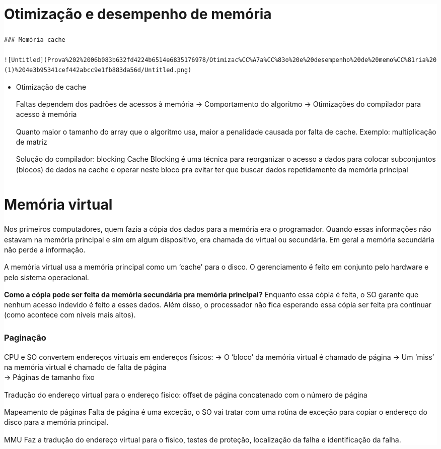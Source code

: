 # Otimização e desempenho de memória
    
    ### Memória cache
    
    ![Untitled](Prova%202%2006b083b632fd4224b6514e6835176978/Otimizac%CC%A7a%CC%83o%20e%20desempenho%20de%20memo%CC%81ria%20(1)%204e3b95341cef442abcc9e1fb883da56d/Untitled.png)
    
- Otimização de cache
    
    Faltas dependem dos padrões de acessos à memória
    → Comportamento do algoritmo
    → Otimizações do compilador para acesso à memória
    
    Quanto maior o tamanho do array que o algoritmo usa, maior a penalidade causada por falta de cache. Exemplo: multiplicação de matriz
    
    Solução do compilador: blocking
    Cache Blocking é uma técnica para reorganizar o acesso a dados para colocar subconjuntos (blocos) de dados na cache e operar neste bloco pra evitar ter que buscar dados repetidamente da memória principal
    

# Memória virtual

Nos primeiros computadores, quem fazia a cópia dos dados para a memória era o programador. Quando essas informações não estavam na memória principal e sim em algum dispositivo, era chamada de virtual ou secundária. Em geral a memória secundária não perde a informação. 

A memória virtual usa a memória principal como um ‘cache’ para o disco. O gerenciamento é feito em conjunto pelo hardware e pelo sistema operacional.

**Como a cópia pode ser feita da memória secundária pra memória principal?**
Enquanto essa cópia é feita, o SO garante que nenhum acesso indevido é feito a esses dados. Além disso, o processador não fica esperando essa cópia ser feita pra continuar (como acontece com níveis mais altos).

### Paginação

CPU e SO convertem endereços virtuais em endereços físicos:
→ O ‘bloco’ da memória virtual é chamado de página
→ Um ‘miss’  na memória virtual é chamado de falta de página  
→ Páginas de tamanho fixo

Tradução do endereço virtual para o endereço físico:
offset de página concatenado com o número de página

Mapeamento de páginas
Falta de página é uma exceção, o SO vai tratar com uma rotina de exceção para copiar o endereço do disco para a memória principal.

MMU
Faz a tradução do endereço virtual para o físico, testes de proteção, localização da falha e identificação da falha.
